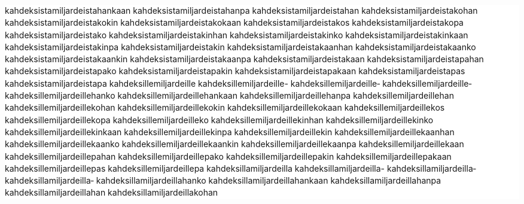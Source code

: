 kahdeksistamiljardeistahankaan
kahdeksistamiljardeistahanpa
kahdeksistamiljardeistahan
kahdeksistamiljardeistakohan
kahdeksistamiljardeistakokin
kahdeksistamiljardeistakokaan
kahdeksistamiljardeistakos
kahdeksistamiljardeistakopa
kahdeksistamiljardeistako
kahdeksistamiljardeistakinhan
kahdeksistamiljardeistakinko
kahdeksistamiljardeistakinkaan
kahdeksistamiljardeistakinpa
kahdeksistamiljardeistakin
kahdeksistamiljardeistakaanhan
kahdeksistamiljardeistakaanko
kahdeksistamiljardeistakaankin
kahdeksistamiljardeistakaanpa
kahdeksistamiljardeistakaan
kahdeksistamiljardeistapahan
kahdeksistamiljardeistapako
kahdeksistamiljardeistapakin
kahdeksistamiljardeistapakaan
kahdeksistamiljardeistapas
kahdeksistamiljardeistapa
kahdeksillemiljardeille
kahdeksillemiljardeille-
kahdeksillemiljardeille‐
kahdeksillemiljardeille‑
kahdeksillemiljardeillehanko
kahdeksillemiljardeillehankaan
kahdeksillemiljardeillehanpa
kahdeksillemiljardeillehan
kahdeksillemiljardeillekohan
kahdeksillemiljardeillekokin
kahdeksillemiljardeillekokaan
kahdeksillemiljardeillekos
kahdeksillemiljardeillekopa
kahdeksillemiljardeilleko
kahdeksillemiljardeillekinhan
kahdeksillemiljardeillekinko
kahdeksillemiljardeillekinkaan
kahdeksillemiljardeillekinpa
kahdeksillemiljardeillekin
kahdeksillemiljardeillekaanhan
kahdeksillemiljardeillekaanko
kahdeksillemiljardeillekaankin
kahdeksillemiljardeillekaanpa
kahdeksillemiljardeillekaan
kahdeksillemiljardeillepahan
kahdeksillemiljardeillepako
kahdeksillemiljardeillepakin
kahdeksillemiljardeillepakaan
kahdeksillemiljardeillepas
kahdeksillemiljardeillepa
kahdeksillamiljardeilla
kahdeksillamiljardeilla-
kahdeksillamiljardeilla‐
kahdeksillamiljardeilla‑
kahdeksillamiljardeillahanko
kahdeksillamiljardeillahankaan
kahdeksillamiljardeillahanpa
kahdeksillamiljardeillahan
kahdeksillamiljardeillakohan